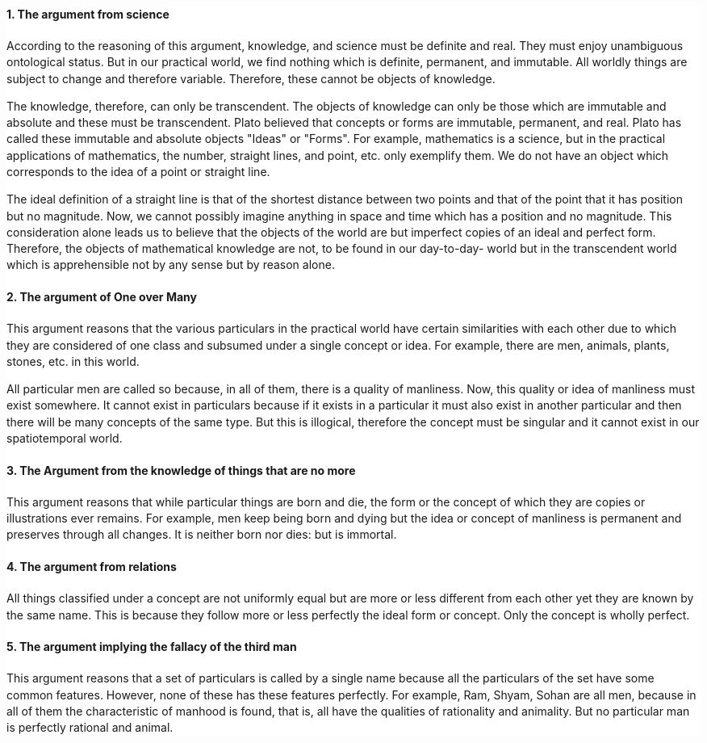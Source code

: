 #### 1. The argument from science

According to the reasoning of this argument, knowledge, and science must be definite and real. They must enjoy unambiguous ontological status. But in our practical world, we find nothing which is definite, permanent, and immutable. All worldly things are subject to change and therefore variable. Therefore, these cannot be objects of knowledge.

The knowledge, therefore, can only be transcendent. The objects of knowledge can only be those which are immutable and absolute and these must be transcendent. Plato believed that concepts or forms are immutable, permanent, and real. Plato has called these immutable and absolute objects &quot;Ideas&quot; or &quot;Forms&quot;. For example, mathematics is a science, but in the practical applications of mathematics, the number, straight lines, and point, etc. only exemplify them. We do not have an object which corresponds to the idea of a point or straight line.

The ideal definition of a straight line is that of the shortest distance between two points and that of the point that it has position but no magnitude. Now, we cannot possibly imagine anything in space and time which has a position and no magnitude. This consideration alone leads us to believe that the objects of the world are but imperfect copies of an ideal and perfect form. Therefore, the objects of mathematical knowledge are not, to be found in our day-to-day- world but in the transcendent world which is apprehensible not by any sense but by reason alone.

#### 2. The argument of One over Many

This argument reasons that the various particulars in the practical world have certain similarities with each other due to which they are considered of one class and subsumed under a single concept or idea. For example, there are men, animals, plants, stones, etc. in this world.

All particular men are called so because, in all of them, there is a quality of manliness. Now, this quality or idea of manliness must exist somewhere. It cannot exist in particulars because if it exists in a particular it must also exist in another particular and then there will be many concepts of the same type. But this is illogical, therefore the concept must be singular and it cannot exist in our spatiotemporal world.

#### 3. The Argument from the knowledge of things that are no more

This argument reasons that while particular things are born and die, the form or the concept of which they are copies or illustrations ever remains. For example, men keep being born and dying but the idea or concept of manliness is permanent and preserves through all changes. It is neither born nor dies: but is immortal.

#### 4. The argument from relations

All things classified under a concept are not uniformly equal but are more or less different from each other yet they are known by the same name. This is because they follow more or less perfectly the ideal form or concept. Only the concept is wholly perfect.

#### 5. The argument implying the fallacy of the third man

This argument reasons that a set of particulars is called by a single name because all the particulars of the set have some common features. However, none of these has these features perfectly. For example, Ram, Shyam, Sohan are all men, because in all of them the characteristic of manhood is found, that is, all have the qualities of rationality and animality. But no particular man is perfectly rational and animal.
